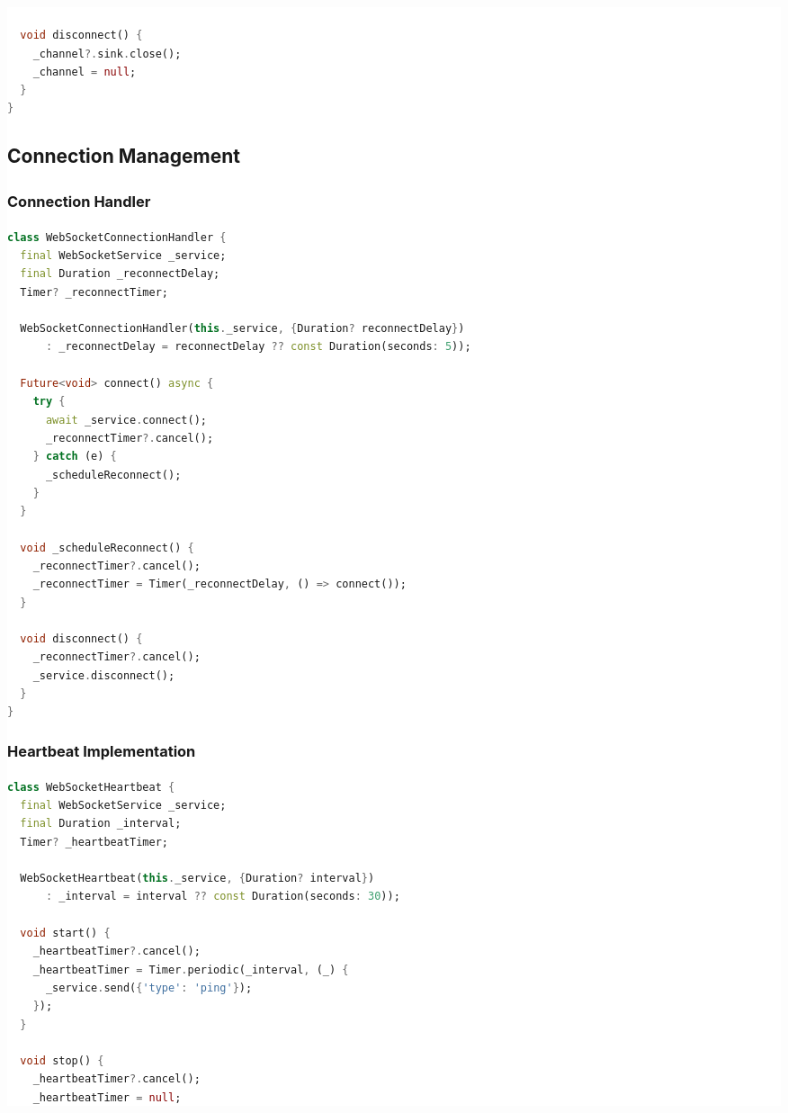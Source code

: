 ```dart

  void disconnect() {
    _channel?.sink.close();
    _channel = null;
  }
}
```

## Connection Management

### Connection Handler

```dart
class WebSocketConnectionHandler {
  final WebSocketService _service;
  final Duration _reconnectDelay;
  Timer? _reconnectTimer;

  WebSocketConnectionHandler(this._service, {Duration? reconnectDelay})
      : _reconnectDelay = reconnectDelay ?? const Duration(seconds: 5));

  Future<void> connect() async {
    try {
      await _service.connect();
      _reconnectTimer?.cancel();
    } catch (e) {
      _scheduleReconnect();
    }
  }

  void _scheduleReconnect() {
    _reconnectTimer?.cancel();
    _reconnectTimer = Timer(_reconnectDelay, () => connect());
  }

  void disconnect() {
    _reconnectTimer?.cancel();
    _service.disconnect();
  }
}
```

### Heartbeat Implementation

```dart
class WebSocketHeartbeat {
  final WebSocketService _service;
  final Duration _interval;
  Timer? _heartbeatTimer;

  WebSocketHeartbeat(this._service, {Duration? interval})
      : _interval = interval ?? const Duration(seconds: 30));

  void start() {
    _heartbeatTimer?.cancel();
    _heartbeatTimer = Timer.periodic(_interval, (_) {
      _service.send({'type': 'ping'});
    });
  }

  void stop() {
    _heartbeatTimer?.cancel();
    _heartbeatTimer = null;
```